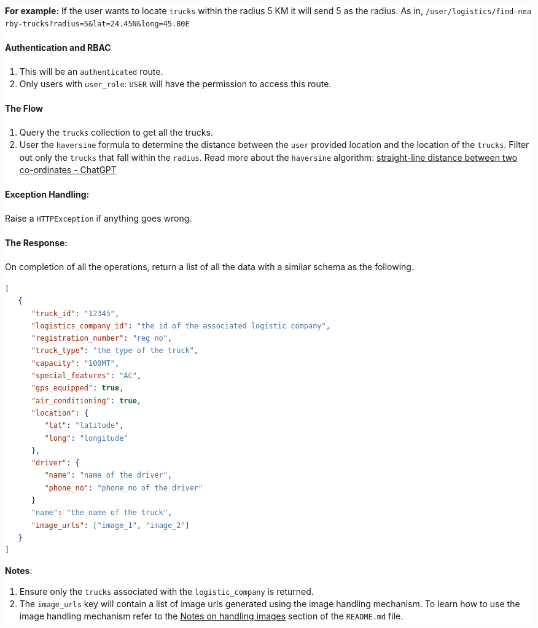 **For example:** If the user wants to locate `trucks` within the radius 5 KM it will send 5 as the radius. As in, `/user/logistics/find-nearby-trucks?radius=5&lat=24.45N&long=45.80E`

#### Authentication and RBAC

1. This will be an `authenticated` route.
2. Only users with `user_role`: `USER` will have the permission
   to access this route.

#### The Flow

1. Query the `trucks` collection to get all the trucks.
2. User the `haversine` formula to determine the distance between the `user` provided location and the location of the `trucks`. Filter out only the `trucks` that fall within the `radius`.
Read more about the `haversine` algorithm: [straight-line distance between two co-ordinates - ChatGPT](https://chatgpt.com/share/748d7116-6ba2-4ef9-82b6-07fcb20e9bac)

#### Exception Handling:

Raise a `HTTPException` if anything goes wrong.

#### The Response:

On completion of all the operations, return a list of all the data with a similar schema
as the following.

```json
[
   {
      "truck_id": "12345",
      "logistics_company_id": "the id of the associated logistic company",
      "registration_number": "reg no",
      "truck_type": "the type of the truck",
      "capacity": "100MT",
      "special_features": "AC",
      "gps_equipped": true,
      "air_conditioning": true,
      "location": {
         "lat": "latitude",
         "long": "longitude"
      },
      "driver": {
         "name": "name of the driver",
         "phone_no": "phone_no of the driver"
      }
      "name": "the name of the truck",
      "image_urls": ["image_1", "image_2"]
   }
]
```

**Notes**:

1. Ensure only the `trucks` associated with the `logistic_company` is returned.
2. The `image_urls` key will contain a list of image urls generated using the
   image handling mechanism. To learn how to use the image handling mechanism refer
   to the [Notes on handling images](../README.md#notes-on-handling-images) section
   of the `README.md` file.
